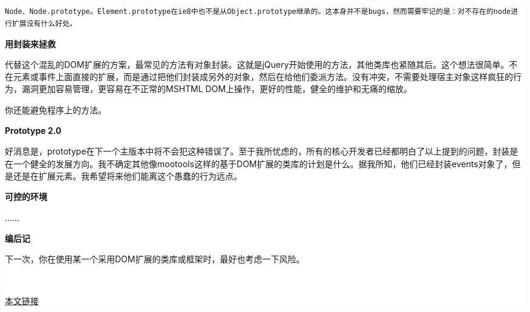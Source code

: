 <code>Node<span style="font-family:Georgia,&#39;Times New Roman&#39;,&#39;Bitstream Charter&#39;,Times,serif">、</span></code><code>Node.prototype。Element.prototype在ie8中也不是从Object.prototype继承的。这本身并不是bugs，然而需要牢记的是：对不存在的node进行扩展没有什么好处。</code></p><p><strong>用封装来拯救</strong></p><p>代替这个混乱的DOM扩展的方案，最常见的方法有对象封装。这就是jQuery开始使用的方法，其他类库也紧随其后。这个想法很简单。不在元素或事件上面直接的扩展，而是通过把他们封装成另外的对象，然后在给他们委派方法。没有冲突，不需要处理宿主对象这样疯狂的行为，漏洞更加容易管理，更容易在不正常的MSHTML DOM上操作，更好的性能，健全的维护和无痛的缩放。</p><p>你还能避免程序上的方法。</p><p><strong>Prototype 2.0</strong></p><p>好消息是，prototype在下一个主版本中将不会犯这种错误了。至于我所忧虑的，所有的核心开发者已经都明白了以上提到的问题，封装是在一个健全的发展方向。我不确定其他像mootools这样的基于DOM扩展的类库的计划是什么。据我所知，他们已经封装events对象了，但是还是在扩展元素。我希望将来他们能离这个愚蠢的行为远点。</p><p><strong>可控的环境</strong></p><p>……</p><p><strong>编后记</strong></p><p>下一次，你在使用某一个采用DOM扩展的类库或框架时，最好也考虑一下风险。</p><img src="http://www.cnblogs.com/rubylouvre/aggbug/2709283.html?type=1" width="1" height="1" alt=""><p><a href="http://www.cnblogs.com/rubylouvre/archive/2012/09/30/2709283.html">本文链接</a></p>